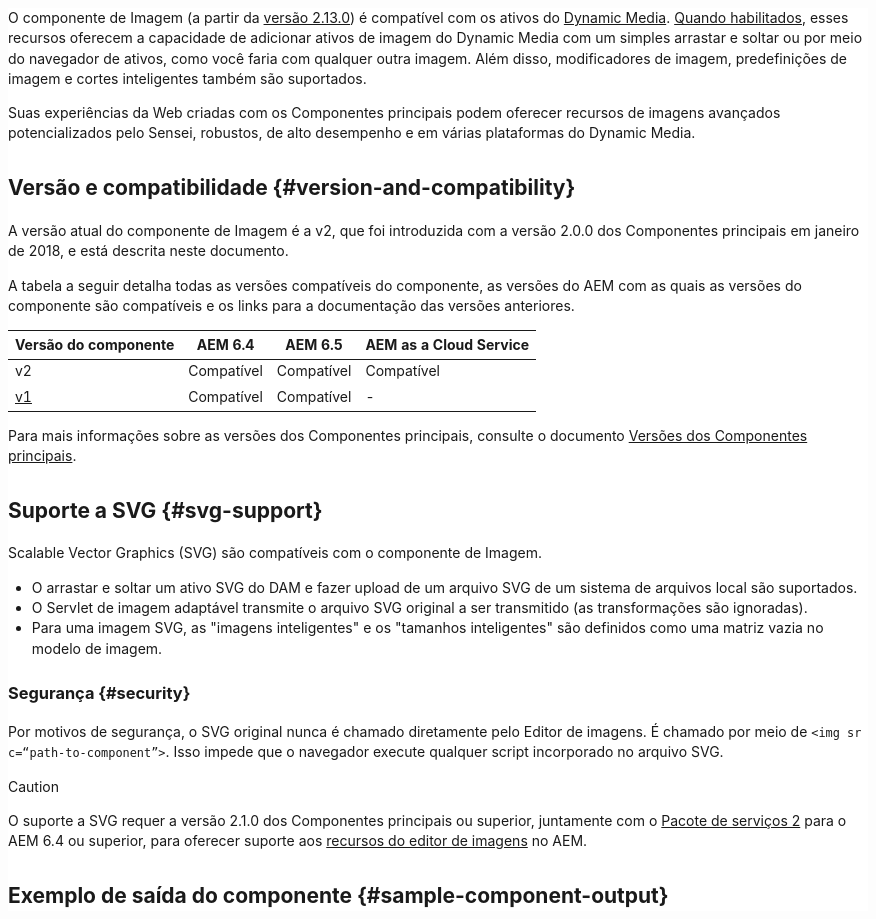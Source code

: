 O componente de Imagem (a partir da [versão 2.13.0](/help/versions.md)) é compatível com os ativos do [Dynamic Media](https://experienceleague.adobe.com/docs/experience-manager-cloud-service/assets/dynamicmedia/dynamic-media.html?lang=pt-BR#dynamicmedia). [Quando habilitados](#design-dialog), esses recursos oferecem a capacidade de adicionar ativos de imagem do Dynamic Media com um simples arrastar e soltar ou por meio do navegador de ativos, como você faria com qualquer outra imagem. Além disso, modificadores de imagem, predefinições de imagem e cortes inteligentes também são suportados.

Suas experiências da Web criadas com os Componentes principais podem oferecer recursos de imagens avançados potencializados pelo Sensei, robustos, de alto desempenho e em várias plataformas do Dynamic Media.

## Versão e compatibilidade {#version-and-compatibility}

A versão atual do componente de Imagem é a v2, que foi introduzida com a versão 2.0.0 dos Componentes principais em janeiro de 2018, e está descrita neste documento.

A tabela a seguir detalha todas as versões compatíveis do componente, as versões do AEM com as quais as versões do componente são compatíveis e os links para a documentação das versões anteriores.

| Versão do componente | AEM 6.4 | AEM 6.5 | AEM as a Cloud Service |
|--- |--- |--- |---|
| v2 | Compatível | Compatível | Compatível |
| [v1](v1/image-v1.md) | Compatível | Compatível | - |

Para mais informações sobre as versões dos Componentes principais, consulte o documento [Versões dos Componentes principais](/help/versions.md).

## Suporte a SVG {#svg-support}

Scalable Vector Graphics (SVG) são compatíveis com o componente de Imagem.

* O arrastar e soltar um ativo SVG do DAM e fazer upload de um arquivo SVG de um sistema de arquivos local são suportados.
* O Servlet de imagem adaptável transmite o arquivo SVG original a ser transmitido (as transformações são ignoradas).
* Para uma imagem SVG, as &quot;imagens inteligentes&quot; e os &quot;tamanhos inteligentes&quot; são definidos como uma matriz vazia no modelo de imagem.

### Segurança {#security}

Por motivos de segurança, o SVG original nunca é chamado diretamente pelo Editor de imagens. É chamado por meio de `<img src=“path-to-component”>`. Isso impede que o navegador execute qualquer script incorporado no arquivo SVG.

>[!CAUTION]
>
>O suporte a SVG requer a versão 2.1.0 dos Componentes principais ou superior, juntamente com o [Pacote de serviços 2](https://experienceleague.adobe.com/docs/experience-manager-64/release-notes/sp-release-notes.html?lang=pt-BR) para o AEM 6.4 ou superior, para oferecer suporte aos [recursos do editor de imagens](https://experienceleague.adobe.com/docs/experience-manager-cloud-service/implementing/components-templates/image-editor.html) no AEM.

## Exemplo de saída do componente {#sample-component-output}
